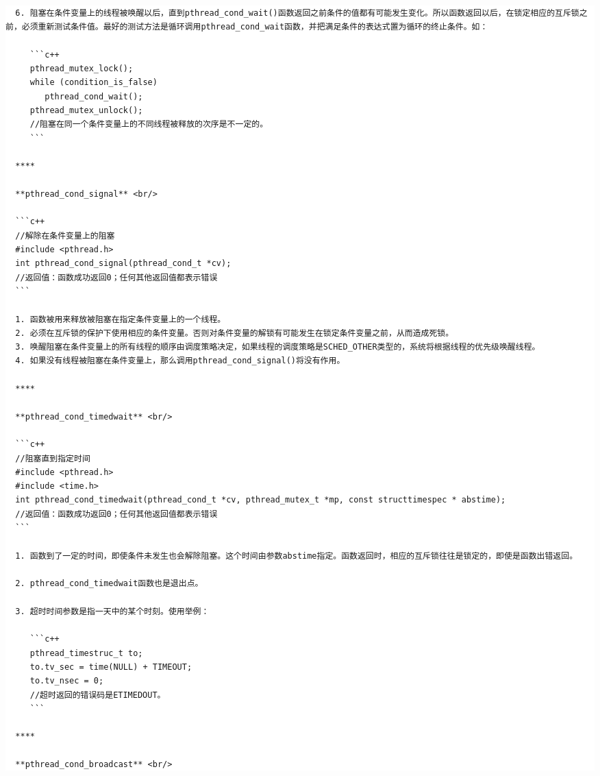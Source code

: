       6. 阻塞在条件变量上的线程被唤醒以后，直到pthread_cond_wait()函数返回之前条件的值都有可能发生变化。所以函数返回以后，在锁定相应的互斥锁之前，必须重新测试条件值。最好的测试方法是循环调用pthread_cond_wait函数，并把满足条件的表达式置为循环的终止条件。如：

         ```c++
         pthread_mutex_lock();
         while (condition_is_false)
         	pthread_cond_wait();
         pthread_mutex_unlock();
         //阻塞在同一个条件变量上的不同线程被释放的次序是不一定的。
         ```

      ****

      **pthread_cond_signal** <br/>

      ```c++
      //解除在条件变量上的阻塞
      #include <pthread.h>
      int pthread_cond_signal(pthread_cond_t *cv);
      //返回值：函数成功返回0；任何其他返回值都表示错误
      ```

      1. 函数被用来释放被阻塞在指定条件变量上的一个线程。
      2. 必须在互斥锁的保护下使用相应的条件变量。否则对条件变量的解锁有可能发生在锁定条件变量之前，从而造成死锁。
      3. 唤醒阻塞在条件变量上的所有线程的顺序由调度策略决定，如果线程的调度策略是SCHED_OTHER类型的，系统将根据线程的优先级唤醒线程。
      4. 如果没有线程被阻塞在条件变量上，那么调用pthread_cond_signal()将没有作用。

      ****

      **pthread_cond_timedwait** <br/>

      ```c++
      //阻塞直到指定时间
      #include <pthread.h>
      #include <time.h>
      int pthread_cond_timedwait(pthread_cond_t *cv, pthread_mutex_t *mp, const structtimespec * abstime);
      //返回值：函数成功返回0；任何其他返回值都表示错误
      ```

      1. 函数到了一定的时间，即使条件未发生也会解除阻塞。这个时间由参数abstime指定。函数返回时，相应的互斥锁往往是锁定的，即使是函数出错返回。

      2. pthread_cond_timedwait函数也是退出点。

      3. 超时时间参数是指一天中的某个时刻。使用举例：

         ```c++
         pthread_timestruc_t to;
         to.tv_sec = time(NULL) + TIMEOUT;
         to.tv_nsec = 0;
         //超时返回的错误码是ETIMEDOUT。
         ```

      ****

      **pthread_cond_broadcast** <br/>

